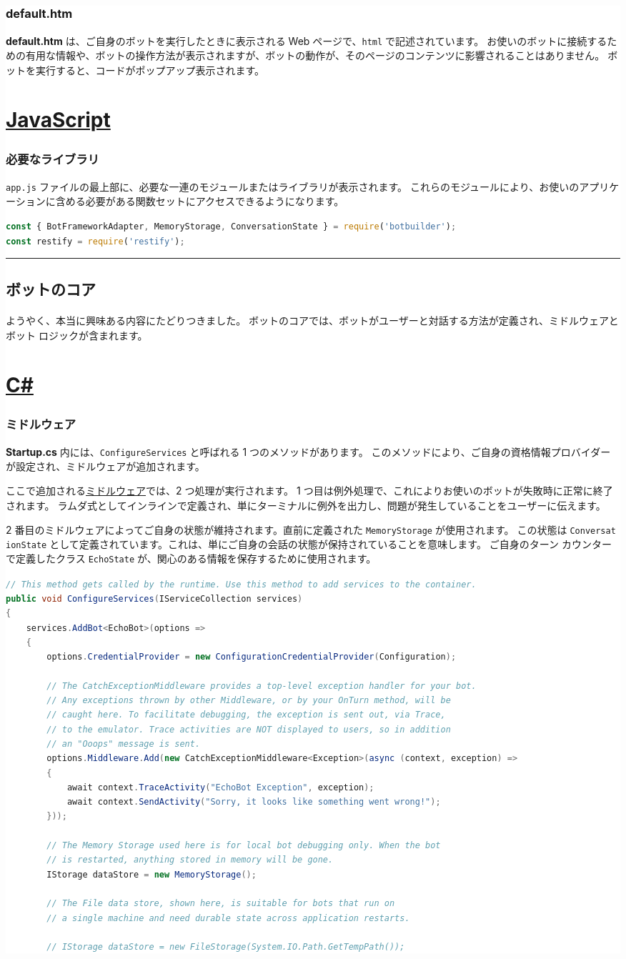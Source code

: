 ### <a name="defaulthtm"></a>default.htm

**default.htm** は、ご自身のボットを実行したときに表示される Web ページで、`html` で記述されています。 お使いのボットに接続するための有用な情報や、ボットの操作方法が表示されますが、ボットの動作が、そのページのコンテンツに影響されることはありません。 ボットを実行すると、コードがポップアップ表示されます。

# <a name="javascripttabjs"></a>[JavaScript](#tab/js)

### <a name="required-libraries"></a>必要なライブラリ

`app.js` ファイルの最上部に、必要な一連のモジュールまたはライブラリが表示されます。 これらのモジュールにより、お使いのアプリケーションに含める必要がある関数セットにアクセスできるようになります。 

```javascript
const { BotFrameworkAdapter, MemoryStorage, ConversationState } = require('botbuilder');
const restify = require('restify');
```

---

## <a name="core-of-the-bot"></a>ボットのコア

ようやく、本当に興味ある内容にたどりつきました。 ボットのコアでは、ボットがユーザーと対話する方法が定義され、ミドルウェアとボット ロジックが含まれます。

# <a name="ctabcs"></a>[C#](#tab/cs)

### <a name="middleware"></a>ミドルウェア

**Startup.cs** 内には、`ConfigureServices` と呼ばれる 1 つのメソッドがあります。 このメソッドにより、ご自身の資格情報プロバイダーが設定され、ミドルウェアが追加されます。

ここで追加される[ミドルウェア](bot-builder-concept-middleware.md)では、2 つ処理が実行されます。 1 つ目は例外処理で、これによりお使いのボットが失敗時に正常に終了されます。 ラムダ式としてインラインで定義され、単にターミナルに例外を出力し、問題が発生していることをユーザーに伝えます。

2 番目のミドルウェアによってご自身の状態が維持されます。直前に定義された `MemoryStorage` が使用されます。 この状態は `ConversationState` として定義されています。これは、単にご自身の会話の状態が保持されていることを意味します。 ご自身のターン カウンターで定義したクラス `EchoState` が、関心のある情報を保存するために使用されます。

``` cs
// This method gets called by the runtime. Use this method to add services to the container.
public void ConfigureServices(IServiceCollection services)
{
    services.AddBot<EchoBot>(options =>
    {
        options.CredentialProvider = new ConfigurationCredentialProvider(Configuration);

        // The CatchExceptionMiddleware provides a top-level exception handler for your bot.
        // Any exceptions thrown by other Middleware, or by your OnTurn method, will be 
        // caught here. To facilitate debugging, the exception is sent out, via Trace, 
        // to the emulator. Trace activities are NOT displayed to users, so in addition
        // an "Ooops" message is sent.
        options.Middleware.Add(new CatchExceptionMiddleware<Exception>(async (context, exception) =>
        {
            await context.TraceActivity("EchoBot Exception", exception);
            await context.SendActivity("Sorry, it looks like something went wrong!");
        }));

        // The Memory Storage used here is for local bot debugging only. When the bot
        // is restarted, anything stored in memory will be gone. 
        IStorage dataStore = new MemoryStorage();

        // The File data store, shown here, is suitable for bots that run on 
        // a single machine and need durable state across application restarts.

        // IStorage dataStore = new FileStorage(System.IO.Path.GetTempPath());
```